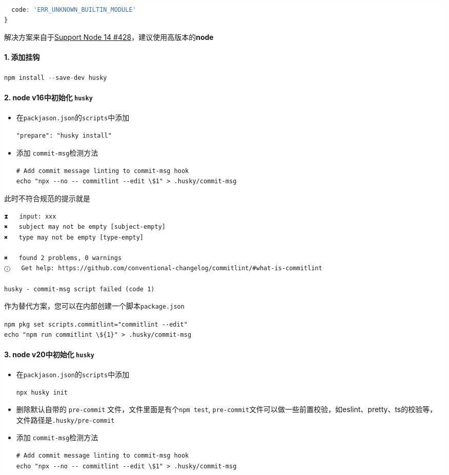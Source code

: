 ```javascript
  code: 'ERR_UNKNOWN_BUILTIN_MODULE'
}
```

解决方案来自于[Support Node 14 #428](https://github.com/google/zx/issues/428)，建议使用高版本的**node**

#### 1. 添加挂钩

```javascript
npm install --save-dev husky
```

#### 2. **node v16**中初始化 `husky`

- 在`packjason.json`的`scripts`中添加
  ```
  "prepare": "husky install"
  ```

- 添加 `commit-msg`检测方法

  ```
  # Add commit message linting to commit-msg hook
  echo "npx --no -- commitlint --edit \$1" > .husky/commit-msg
  ```

此时不符合规范的提示就是
```
⧗   input: xxx
✖   subject may not be empty [subject-empty]
✖   type may not be empty [type-empty]

✖   found 2 problems, 0 warnings
ⓘ   Get help: https://github.com/conventional-changelog/commitlint/#what-is-commitlint

husky - commit-msg script failed (code 1)
```

作为替代方案，您可以在内部创建一个脚本`package.json`

```
npm pkg set scripts.commitlint="commitlint --edit"
echo "npm run commitlint \${1}" > .husky/commit-msg
```


#### 3. **node v20**中初始化 `husky`

- 在`packjason.json`的`scripts`中添加
  ```
  npx husky init
  ```
- 删除默认自带的 `pre-commit` 文件，文件里面是有个`npm test`,  `pre-commit`文件可以做一些前置校验，如eslint、pretty、ts的校验等， 文件路径是`.husky/pre-commit`


- 添加 `commit-msg`检测方法

  ```
  # Add commit message linting to commit-msg hook
  echo "npx --no -- commitlint --edit \$1" > .husky/commit-msg
  ```
